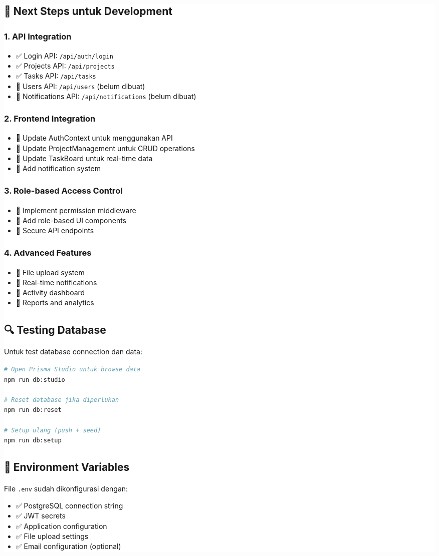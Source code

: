 ## 🚀 Next Steps untuk Development

### 1. API Integration
- ✅ Login API: `/api/auth/login`
- ✅ Projects API: `/api/projects`
- ✅ Tasks API: `/api/tasks`
- 🔄 Users API: `/api/users` (belum dibuat)
- 🔄 Notifications API: `/api/notifications` (belum dibuat)

### 2. Frontend Integration
- 🔄 Update AuthContext untuk menggunakan API
- 🔄 Update ProjectManagement untuk CRUD operations
- 🔄 Update TaskBoard untuk real-time data
- 🔄 Add notification system

### 3. Role-based Access Control
- 🔄 Implement permission middleware
- 🔄 Add role-based UI components
- 🔄 Secure API endpoints

### 4. Advanced Features
- 🔄 File upload system
- 🔄 Real-time notifications
- 🔄 Activity dashboard
- 🔄 Reports and analytics

## 🔍 Testing Database

Untuk test database connection dan data:

```bash
# Open Prisma Studio untuk browse data
npm run db:studio

# Reset database jika diperlukan
npm run db:reset

# Setup ulang (push + seed)
npm run db:setup
```

## 📝 Environment Variables

File `.env` sudah dikonfigurasi dengan:
- ✅ PostgreSQL connection string
- ✅ JWT secrets
- ✅ Application configuration
- ✅ File upload settings
- ✅ Email configuration (optional)
